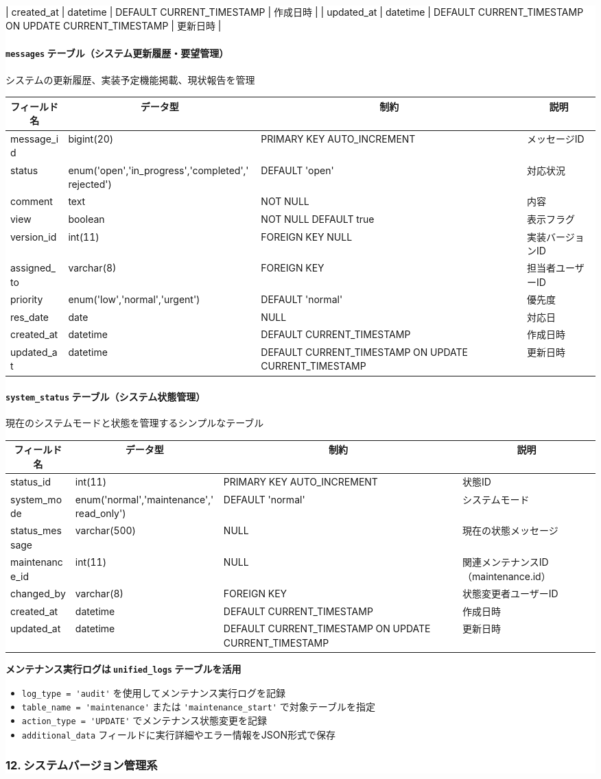 | created_at | datetime | DEFAULT CURRENT_TIMESTAMP | 作成日時 |
| updated_at | datetime | DEFAULT CURRENT_TIMESTAMP ON UPDATE CURRENT_TIMESTAMP | 更新日時 |

#### `messages` テーブル（システム更新履歴・要望管理）
システムの更新履歴、実装予定機能掲載、現状報告を管理

| フィールド名 | データ型 | 制約 | 説明 |
|-------------|----------|------|------|
| message_id | bigint(20) | PRIMARY KEY AUTO_INCREMENT | メッセージID |
| status | enum('open','in_progress','completed','rejected') | DEFAULT 'open' | 対応状況 |
| comment | text | NOT NULL | 内容 |
| view | boolean | NOT NULL DEFAULT true | 表示フラグ |
| version_id | int(11) | FOREIGN KEY NULL | 実装バージョンID |
| assigned_to | varchar(8) | FOREIGN KEY | 担当者ユーザーID |
| priority | enum('low','normal','urgent') | DEFAULT 'normal' | 優先度 |
| res_date | date | NULL | 対応日 |
| created_at | datetime | DEFAULT CURRENT_TIMESTAMP | 作成日時 |
| updated_at | datetime | DEFAULT CURRENT_TIMESTAMP ON UPDATE CURRENT_TIMESTAMP | 更新日時 |

#### `system_status` テーブル（システム状態管理）
現在のシステムモードと状態を管理するシンプルなテーブル

| フィールド名 | データ型 | 制約 | 説明 |
|-------------|----------|------|------|
| status_id | int(11) | PRIMARY KEY AUTO_INCREMENT | 状態ID |
| system_mode | enum('normal','maintenance','read_only') | DEFAULT 'normal' | システムモード |
| status_message | varchar(500) | NULL | 現在の状態メッセージ |
| maintenance_id | int(11) | NULL | 関連メンテナンスID（maintenance.id） |
| changed_by | varchar(8) | FOREIGN KEY | 状態変更者ユーザーID |
| created_at | datetime | DEFAULT CURRENT_TIMESTAMP | 作成日時 |
| updated_at | datetime | DEFAULT CURRENT_TIMESTAMP ON UPDATE CURRENT_TIMESTAMP | 更新日時 |

**メンテナンス実行ログは `unified_logs` テーブルを活用**
- `log_type = 'audit'` を使用してメンテナンス実行ログを記録
- `table_name = 'maintenance'` または `'maintenance_start'` で対象テーブルを指定
- `action_type = 'UPDATE'` でメンテナンス状態変更を記録
- `additional_data` フィールドに実行詳細やエラー情報をJSON形式で保存

### 12. システムバージョン管理系
